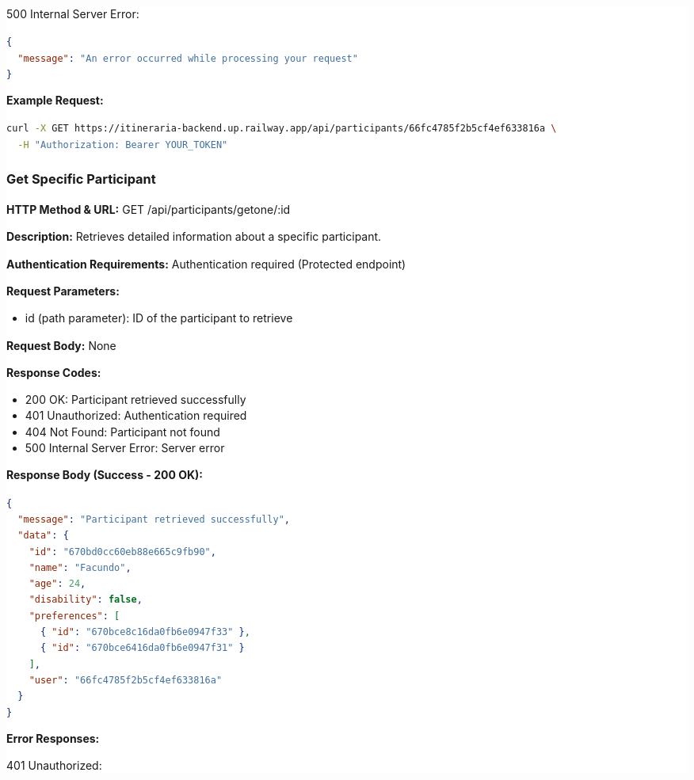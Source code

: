 500 Internal Server Error:

```json
{
  "message": "An error occurred while processing your request"
}
```

**Example Request:**

```bash
curl -X GET https://itineraria-backend.up.railway.app/api/participants/66fc4785f2b5cf4ef633816a \
  -H "Authorization: Bearer YOUR_TOKEN"
```

### Get Specific Participant

**HTTP Method & URL:** GET /api/participants/getone/:id

**Description:** Retrieves detailed information about a specific participant.

**Authentication Requirements:** Authentication required (Protected endpoint)

**Request Parameters:**

- id (path parameter): ID of the participant to retrieve

**Request Body:** None

**Response Codes:**

- 200 OK: Participant retrieved successfully
- 401 Unauthorized: Authentication required
- 404 Not Found: Participant not found
- 500 Internal Server Error: Server error

**Response Body (Success - 200 OK):**

```json
{
  "message": "Participant retrieved successfully",
  "data": {
    "id": "670bd0cc60eb88e665c9fb90",
    "name": "Facundo",
    "age": 24,
    "disability": false,
    "preferences": [
      { "id": "670bce8c16da0fb6e0947f33" },
      { "id": "670bce6416da0fb6e0947f31" }
    ],
    "user": "66fc4785f2b5cf4ef633816a"
  }
}
```

**Error Responses:**

401 Unauthorized:
